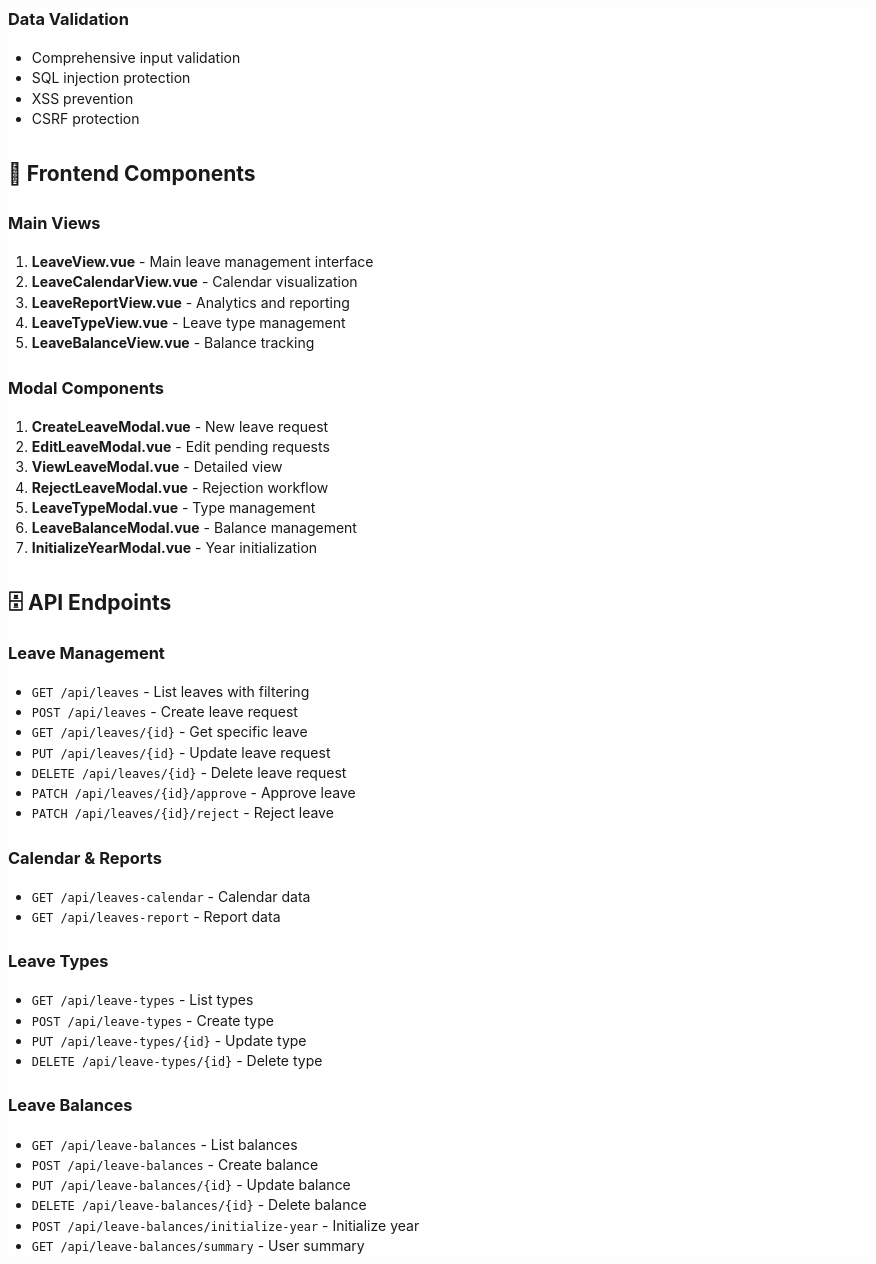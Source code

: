 ### Data Validation
- Comprehensive input validation
- SQL injection protection
- XSS prevention
- CSRF protection

## 📱 Frontend Components

### Main Views
1. **LeaveView.vue** - Main leave management interface
2. **LeaveCalendarView.vue** - Calendar visualization
3. **LeaveReportView.vue** - Analytics and reporting
4. **LeaveTypeView.vue** - Leave type management
5. **LeaveBalanceView.vue** - Balance tracking

### Modal Components
1. **CreateLeaveModal.vue** - New leave request
2. **EditLeaveModal.vue** - Edit pending requests
3. **ViewLeaveModal.vue** - Detailed view
4. **RejectLeaveModal.vue** - Rejection workflow
5. **LeaveTypeModal.vue** - Type management
6. **LeaveBalanceModal.vue** - Balance management
7. **InitializeYearModal.vue** - Year initialization

## 🗄️ API Endpoints

### Leave Management
- `GET /api/leaves` - List leaves with filtering
- `POST /api/leaves` - Create leave request
- `GET /api/leaves/{id}` - Get specific leave
- `PUT /api/leaves/{id}` - Update leave request
- `DELETE /api/leaves/{id}` - Delete leave request
- `PATCH /api/leaves/{id}/approve` - Approve leave
- `PATCH /api/leaves/{id}/reject` - Reject leave

### Calendar & Reports
- `GET /api/leaves-calendar` - Calendar data
- `GET /api/leaves-report` - Report data

### Leave Types
- `GET /api/leave-types` - List types
- `POST /api/leave-types` - Create type
- `PUT /api/leave-types/{id}` - Update type
- `DELETE /api/leave-types/{id}` - Delete type

### Leave Balances
- `GET /api/leave-balances` - List balances
- `POST /api/leave-balances` - Create balance
- `PUT /api/leave-balances/{id}` - Update balance
- `DELETE /api/leave-balances/{id}` - Delete balance
- `POST /api/leave-balances/initialize-year` - Initialize year
- `GET /api/leave-balances/summary` - User summary
